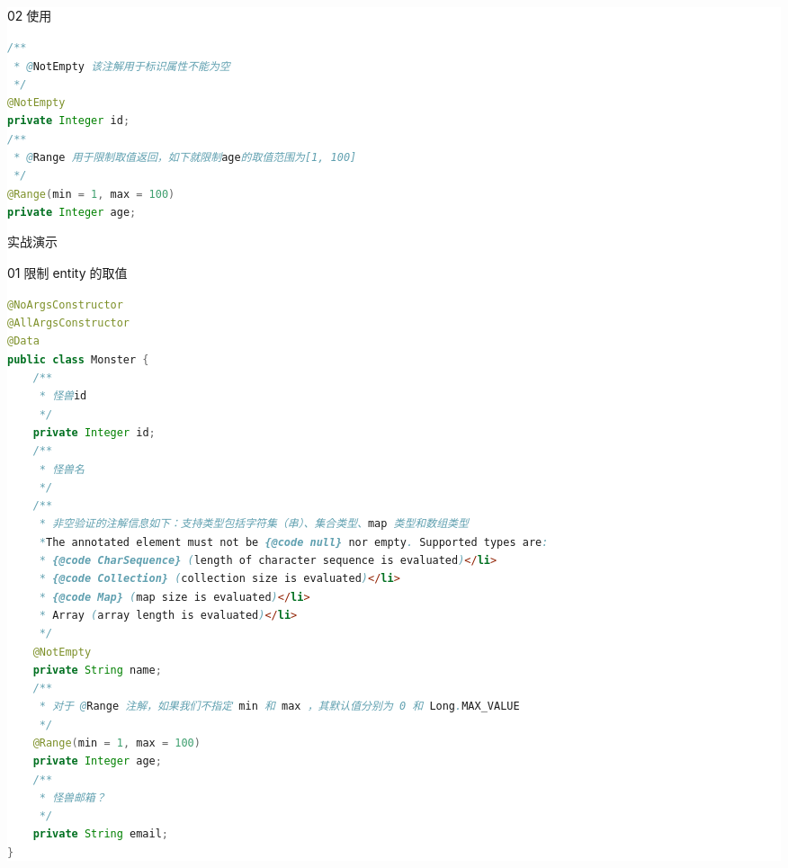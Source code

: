 

02 使用

```java
/**
 * @NotEmpty 该注解用于标识属性不能为空
 */
@NotEmpty
private Integer id;
/**
 * @Range 用于限制取值返回，如下就限制age的取值范围为[1, 100]
 */
@Range(min = 1, max = 100)
private Integer age;
```



实战演示

01 限制 entity 的取值

```java
@NoArgsConstructor
@AllArgsConstructor
@Data
public class Monster {
    /**
     * 怪兽id
     */
    private Integer id;
    /**
     * 怪兽名
     */
    /**
     * 非空验证的注解信息如下：支持类型包括字符集（串）、集合类型、map 类型和数组类型
     *The annotated element must not be {@code null} nor empty. Supported types are:
     * {@code CharSequence} (length of character sequence is evaluated)</li>
     * {@code Collection} (collection size is evaluated)</li>
     * {@code Map} (map size is evaluated)</li>
     * Array (array length is evaluated)</li>
     */
    @NotEmpty
    private String name;
    /**
     * 对于 @Range 注解，如果我们不指定 min 和 max ，其默认值分别为 0 和 Long.MAX_VALUE
     */
    @Range(min = 1, max = 100)
    private Integer age;
    /**
     * 怪兽邮箱？
     */
    private String email;
}
```
